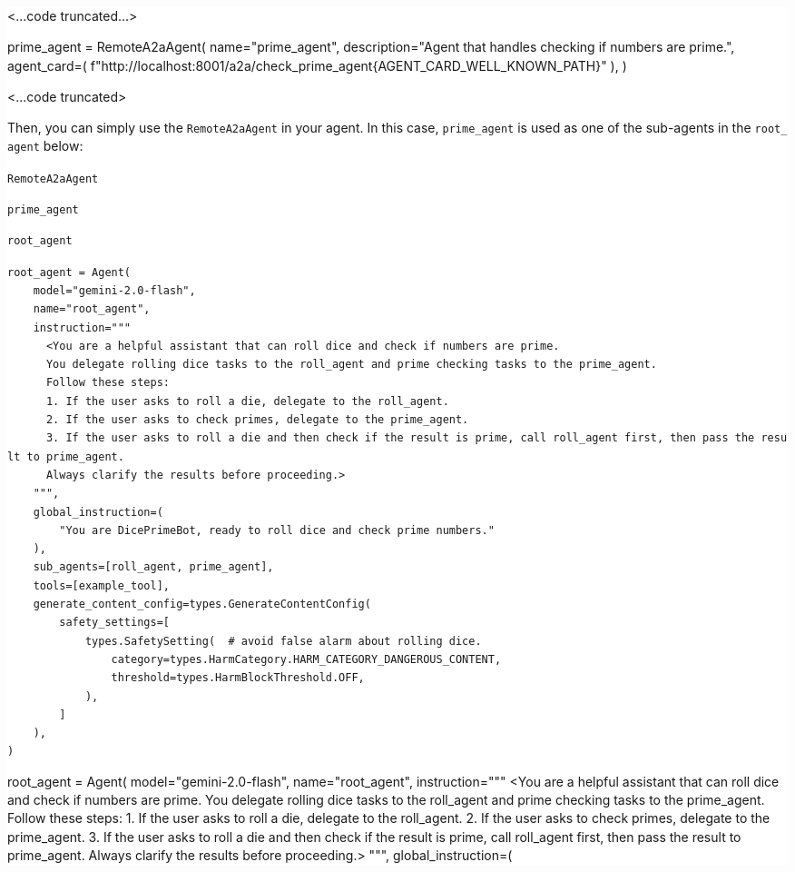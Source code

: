 
<...code truncated...>

prime_agent = RemoteA2aAgent(
    name="prime_agent",
    description="Agent that handles checking if numbers are prime.",
    agent_card=(
        f"http://localhost:8001/a2a/check_prime_agent{AGENT_CARD_WELL_KNOWN_PATH}"
    ),
)

<...code truncated>

Then, you can simply use the `RemoteA2aAgent` in your agent. In this case, `prime_agent` is used as one of the sub-agents in the `root_agent` below:

`RemoteA2aAgent`

`prime_agent`

`root_agent`

```
root_agent = Agent(
    model="gemini-2.0-flash",
    name="root_agent",
    instruction="""
      <You are a helpful assistant that can roll dice and check if numbers are prime.
      You delegate rolling dice tasks to the roll_agent and prime checking tasks to the prime_agent.
      Follow these steps:
      1. If the user asks to roll a die, delegate to the roll_agent.
      2. If the user asks to check primes, delegate to the prime_agent.
      3. If the user asks to roll a die and then check if the result is prime, call roll_agent first, then pass the result to prime_agent.
      Always clarify the results before proceeding.>
    """,
    global_instruction=(
        "You are DicePrimeBot, ready to roll dice and check prime numbers."
    ),
    sub_agents=[roll_agent, prime_agent],
    tools=[example_tool],
    generate_content_config=types.GenerateContentConfig(
        safety_settings=[
            types.SafetySetting(  # avoid false alarm about rolling dice.
                category=types.HarmCategory.HARM_CATEGORY_DANGEROUS_CONTENT,
                threshold=types.HarmBlockThreshold.OFF,
            ),
        ]
    ),
)

```

root_agent = Agent(
    model="gemini-2.0-flash",
    name="root_agent",
    instruction="""
      <You are a helpful assistant that can roll dice and check if numbers are prime.
      You delegate rolling dice tasks to the roll_agent and prime checking tasks to the prime_agent.
      Follow these steps:
      1. If the user asks to roll a die, delegate to the roll_agent.
      2. If the user asks to check primes, delegate to the prime_agent.
      3. If the user asks to roll a die and then check if the result is prime, call roll_agent first, then pass the result to prime_agent.
      Always clarify the results before proceeding.>
    """,
    global_instruction=(